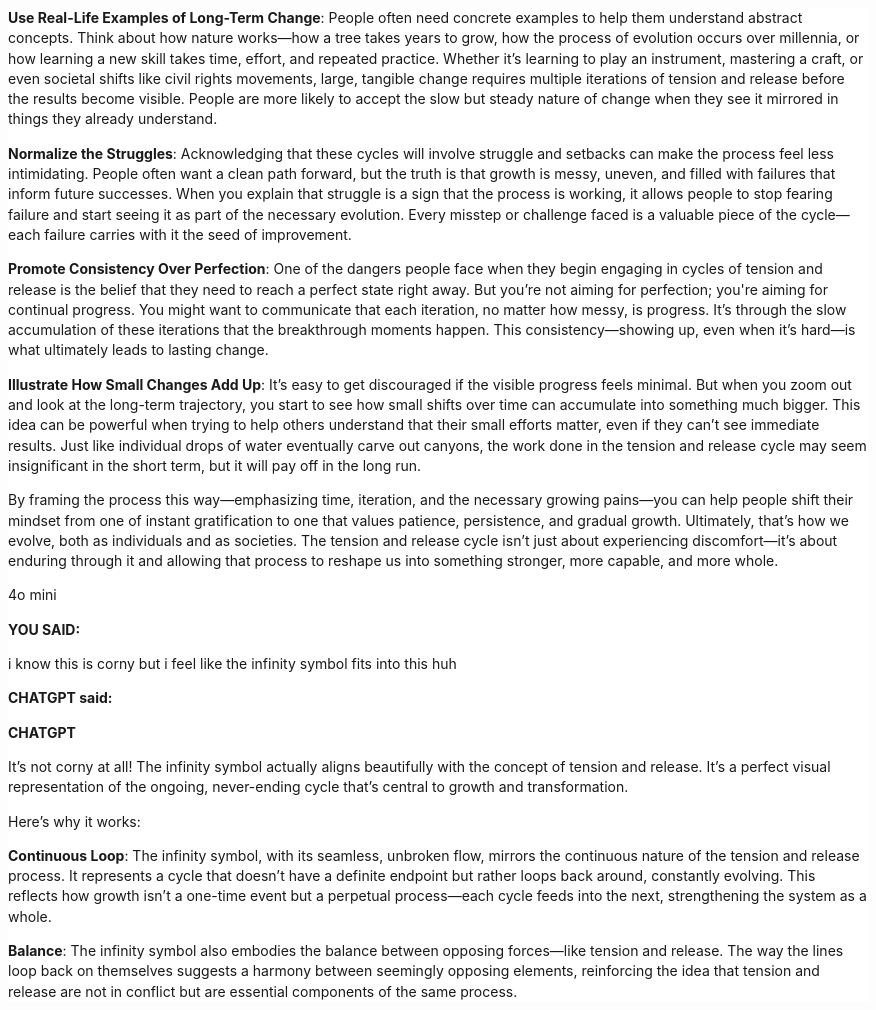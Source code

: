 **Use Real-Life Examples of Long-Term Change**: People often need concrete examples to help them understand abstract concepts. Think about how nature works—how a tree takes years to grow, how the process of evolution occurs over millennia, or how learning a new skill takes time, effort, and repeated practice. Whether it’s learning to play an instrument, mastering a craft, or even societal shifts like civil rights movements, large, tangible change requires multiple iterations of tension and release before the results become visible. People are more likely to accept the slow but steady nature of change when they see it mirrored in things they already understand.

**Normalize the Struggles**: Acknowledging that these cycles will involve struggle and setbacks can make the process feel less intimidating. People often want a clean path forward, but the truth is that growth is messy, uneven, and filled with failures that inform future successes. When you explain that struggle is a sign that the process is working, it allows people to stop fearing failure and start seeing it as part of the necessary evolution. Every misstep or challenge faced is a valuable piece of the cycle—each failure carries with it the seed of improvement.

**Promote Consistency Over Perfection**: One of the dangers people face when they begin engaging in cycles of tension and release is the belief that they need to reach a perfect state right away. But you’re not aiming for perfection; you're aiming for continual progress. You might want to communicate that each iteration, no matter how messy, is progress. It’s through the slow accumulation of these iterations that the breakthrough moments happen. This consistency—showing up, even when it’s hard—is what ultimately leads to lasting change.

**Illustrate How Small Changes Add Up**: It’s easy to get discouraged if the visible progress feels minimal. But when you zoom out and look at the long-term trajectory, you start to see how small shifts over time can accumulate into something much bigger. This idea can be powerful when trying to help others understand that their small efforts matter, even if they can’t see immediate results. Just like individual drops of water eventually carve out canyons, the work done in the tension and release cycle may seem insignificant in the short term, but it will pay off in the long run.

By framing the process this way—emphasizing time, iteration, and the necessary growing pains—you can help people shift their mindset from one of instant gratification to one that values patience, persistence, and gradual growth. Ultimately, that’s how we evolve, both as individuals and as societies. The tension and release cycle isn’t just about experiencing discomfort—it’s about enduring through it and allowing that process to reshape us into something stronger, more capable, and more whole.

4o mini

**YOU SAID:**

i know this is corny but i feel like the infinity symbol fits into this huh

**CHATGPT said:**

**CHATGPT**

It’s not corny at all! The infinity symbol actually aligns beautifully with the concept of tension and release. It’s a perfect visual representation of the ongoing, never-ending cycle that’s central to growth and transformation.

Here’s why it works:

**Continuous Loop**: The infinity symbol, with its seamless, unbroken flow, mirrors the continuous nature of the tension and release process. It represents a cycle that doesn’t have a definite endpoint but rather loops back around, constantly evolving. This reflects how growth isn’t a one-time event but a perpetual process—each cycle feeds into the next, strengthening the system as a whole.

**Balance**: The infinity symbol also embodies the balance between opposing forces—like tension and release. The way the lines loop back on themselves suggests a harmony between seemingly opposing elements, reinforcing the idea that tension and release are not in conflict but are essential components of the same process.

